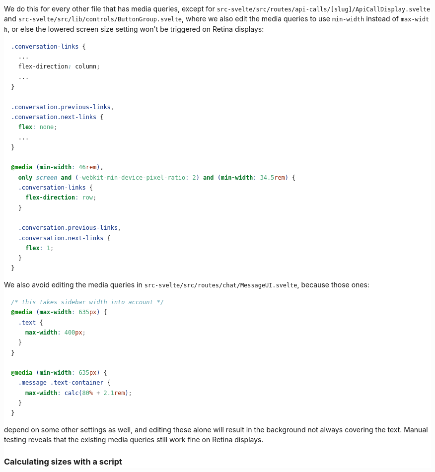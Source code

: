 We do this for every other file that has media queries, except for `src-svelte/src/routes/api-calls/[slug]/ApiCallDisplay.svelte` and `src-svelte/src/lib/controls/ButtonGroup.svelte`, where we also edit the media queries to use `min-width` instead of `max-width`, or else the lowered screen size setting won't be triggered on Retina displays:

```css
  .conversation-links {
    ...
    flex-direction: column;
    ...
  }

  .conversation.previous-links,
  .conversation.next-links {
    flex: none;
    ...
  }

  @media (min-width: 46rem),
    only screen and (-webkit-min-device-pixel-ratio: 2) and (min-width: 34.5rem) {
    .conversation-links {
      flex-direction: row;
    }

    .conversation.previous-links,
    .conversation.next-links {
      flex: 1;
    }
  }
```

We also avoid editing the media queries in `src-svelte/src/routes/chat/MessageUI.svelte`, because those ones:

```css
  /* this takes sidebar width into account */
  @media (max-width: 635px) {
    .text {
      max-width: 400px;
    }
  }

  @media (min-width: 635px) {
    .message .text-container {
      max-width: calc(80% + 2.1rem);
    }
  }
```

depend on some other settings as well, and editing these alone will result in the background not always covering the text. Manual testing reveals that the existing media queries still work fine on Retina displays.

### Calculating sizes with a script
